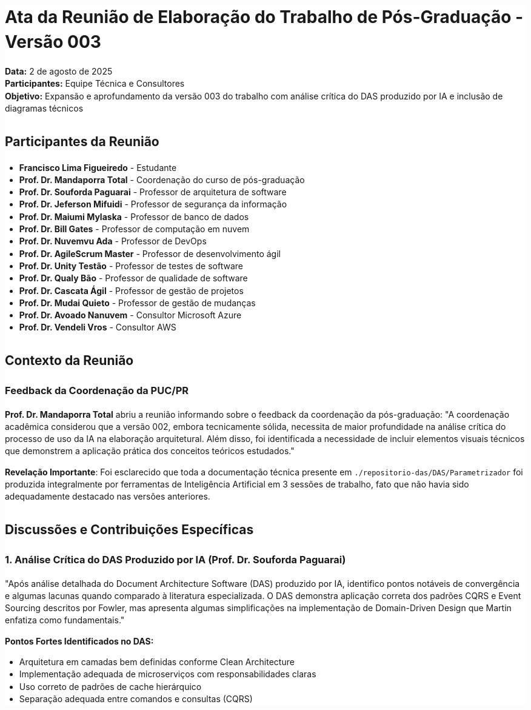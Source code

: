 # Ata da Reunião de Elaboração do Trabalho de Pós-Graduação - Versão 003

**Data:** 2 de agosto de 2025  
**Participantes:** Equipe Técnica e Consultores  
**Objetivo:** Expansão e aprofundamento da versão 003 do trabalho com análise crítica do DAS produzido por IA e inclusão de diagramas técnicos

## Participantes da Reunião

- **Francisco Lima Figueiredo** - Estudante
- **Prof. Dr. Mandaporra Total** - Coordenação do curso de pós-graduação
- **Prof. Dr. Souforda Paguarai** - Professor de arquitetura de software
- **Prof. Dr. Jeferson Mifuidi** - Professor de segurança da informação
- **Prof. Dr. Maiumi Mylaska** - Professor de banco de dados
- **Prof. Dr. Bill Gates** - Professor de computação em nuvem
- **Prof. Dr. Nuvemvu Ada** - Professor de DevOps
- **Prof. Dr. AgileScrum Master** - Professor de desenvolvimento ágil
- **Prof. Dr. Unity Testão** - Professor de testes de software
- **Prof. Dr. Qualy Bão** - Professor de qualidade de software
- **Prof. Dr. Cascata Ágil** - Professor de gestão de projetos
- **Prof. Dr. Mudai Quieto** - Professor de gestão de mudanças
- **Prof. Dr. Avoado Nanuvem** - Consultor Microsoft Azure
- **Prof. Dr. Vendeli Vros** - Consultor AWS

## Contexto da Reunião

### Feedback da Coordenação da PUC/PR

**Prof. Dr. Mandaporra Total** abriu a reunião informando sobre o feedback da coordenação da pós-graduação: "A coordenação acadêmica considerou que a versão 002, embora tecnicamente sólida, necessita de maior profundidade na análise crítica do processo de uso da IA na elaboração arquitetural. Além disso, foi identificada a necessidade de incluir elementos visuais técnicos que demonstrem a aplicação prática dos conceitos teóricos estudados."

**Revelação Importante**: Foi esclarecido que toda a documentação técnica presente em `./repositorio-das/DAS/Parametrizador` foi produzida integralmente por ferramentas de Inteligência Artificial em 3 sessões de trabalho, fato que não havia sido adequadamente destacado nas versões anteriores.

## Discussões e Contribuições Específicas

### 1. Análise Crítica do DAS Produzido por IA (Prof. Dr. Souforda Paguarai)

"Após análise detalhada do Document Architecture Software (DAS) produzido por IA, identifico pontos notáveis de convergência e algumas lacunas quando comparado à literatura especializada. O DAS demonstra aplicação correta dos padrões CQRS e Event Sourcing descritos por Fowler, mas apresenta algumas simplificações na implementação de Domain-Driven Design que Martin enfatiza como fundamentais."

**Pontos Fortes Identificados no DAS:**
- Arquitetura em camadas bem definidas conforme Clean Architecture
- Implementação adequada de microserviços com responsabilidades claras
- Uso correto de padrões de cache hierárquico
- Separação adequada entre comandos e consultas (CQRS)
